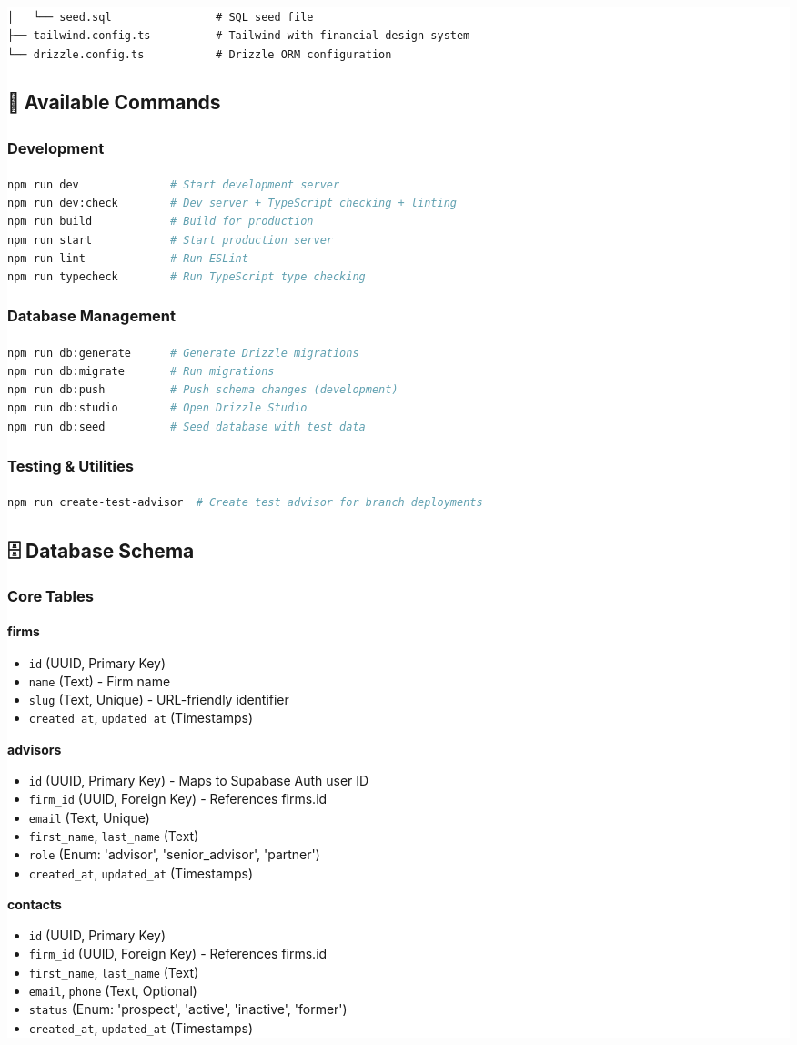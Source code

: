 ```
│   └── seed.sql                # SQL seed file
├── tailwind.config.ts          # Tailwind with financial design system
└── drizzle.config.ts           # Drizzle ORM configuration
```

## 🧭 Available Commands

### Development
```bash
npm run dev              # Start development server
npm run dev:check        # Dev server + TypeScript checking + linting
npm run build            # Build for production
npm run start            # Start production server
npm run lint             # Run ESLint
npm run typecheck        # Run TypeScript type checking
```

### Database Management
```bash
npm run db:generate      # Generate Drizzle migrations
npm run db:migrate       # Run migrations
npm run db:push          # Push schema changes (development)
npm run db:studio        # Open Drizzle Studio
npm run db:seed          # Seed database with test data
```

### Testing & Utilities
```bash
npm run create-test-advisor  # Create test advisor for branch deployments
```

## 🗄️ Database Schema

### Core Tables

**firms**
- `id` (UUID, Primary Key)
- `name` (Text) - Firm name
- `slug` (Text, Unique) - URL-friendly identifier
- `created_at`, `updated_at` (Timestamps)

**advisors**
- `id` (UUID, Primary Key) - Maps to Supabase Auth user ID
- `firm_id` (UUID, Foreign Key) - References firms.id
- `email` (Text, Unique)
- `first_name`, `last_name` (Text)
- `role` (Enum: 'advisor', 'senior_advisor', 'partner')
- `created_at`, `updated_at` (Timestamps)

**contacts**
- `id` (UUID, Primary Key)
- `firm_id` (UUID, Foreign Key) - References firms.id
- `first_name`, `last_name` (Text)
- `email`, `phone` (Text, Optional)
- `status` (Enum: 'prospect', 'active', 'inactive', 'former')
- `created_at`, `updated_at` (Timestamps)
